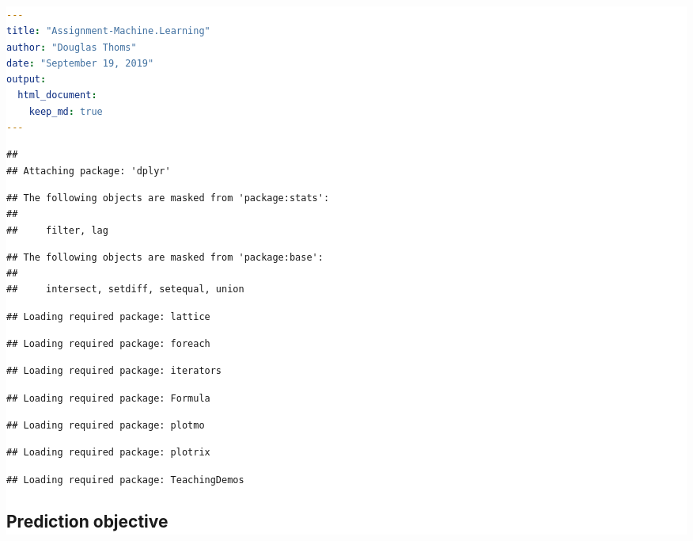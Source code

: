 ```yaml
---
title: "Assignment-Machine.Learning"
author: "Douglas Thoms"
date: "September 19, 2019"
output:
  html_document:
    keep_md: true
---
```







```
## 
## Attaching package: 'dplyr'
```

```
## The following objects are masked from 'package:stats':
## 
##     filter, lag
```

```
## The following objects are masked from 'package:base':
## 
##     intersect, setdiff, setequal, union
```

```
## Loading required package: lattice
```

```
## Loading required package: foreach
```

```
## Loading required package: iterators
```

```
## Loading required package: Formula
```

```
## Loading required package: plotmo
```

```
## Loading required package: plotrix
```

```
## Loading required package: TeachingDemos
```


## Prediction objective
